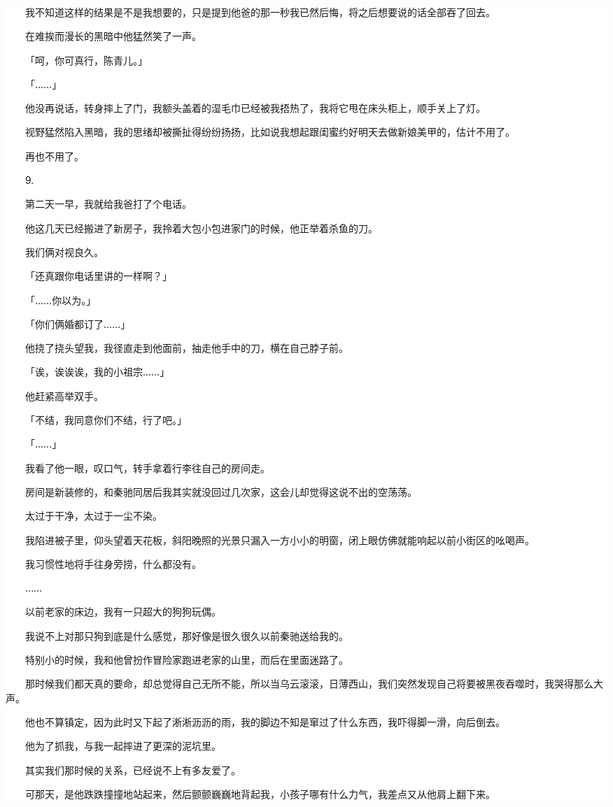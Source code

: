 &emsp;&emsp;我不知道这样的结果是不是我想要的，只是提到他爸的那一秒我已然后悔，将之后想要说的话全部吞了回去。  
  
&emsp;&emsp;在难挨而漫长的黑暗中他猛然笑了一声。  
  
&emsp;&emsp;「呵，你可真行，陈青儿。」  
  
&emsp;&emsp;「……」  
  
&emsp;&emsp;他没再说话，转身摔上了门，我额头盖着的湿毛巾已经被我捂热了，我将它甩在床头柜上，顺手关上了灯。  
  
&emsp;&emsp;视野猛然陷入黑暗，我的思绪却被撕扯得纷纷扬扬，比如说我想起跟闺蜜约好明天去做新娘美甲的，估计不用了。  
  
&emsp;&emsp;再也不用了。  
  
&emsp;&emsp;9.  
  
&emsp;&emsp;第二天一早，我就给我爸打了个电话。  
  
&emsp;&emsp;他这几天已经搬进了新房子，我拎着大包小包进家门的时候，他正举着杀鱼的刀。  
  
&emsp;&emsp;我们俩对视良久。  
  
&emsp;&emsp;「还真跟你电话里讲的一样啊？」  
  
&emsp;&emsp;「……你以为。」  
  
&emsp;&emsp;「你们俩婚都订了……」  
  
&emsp;&emsp;他挠了挠头望我，我径直走到他面前，抽走他手中的刀，横在自己脖子前。  
  
&emsp;&emsp;「诶，诶诶诶，我的小祖宗……」  
  
&emsp;&emsp;他赶紧高举双手。  
  
&emsp;&emsp;「不结，我同意你们不结，行了吧。」  
  
&emsp;&emsp;「……」  
  
&emsp;&emsp;我看了他一眼，叹口气，转手拿着行李往自己的房间走。  
  
&emsp;&emsp;房间是新装修的，和秦驰同居后我其实就没回过几次家，这会儿却觉得这说不出的空荡荡。  
  
&emsp;&emsp;太过于干净，太过于一尘不染。  
  
&emsp;&emsp;我陷进被子里，仰头望着天花板，斜阳晚照的光景只漏入一方小小的明窗，闭上眼仿佛就能响起以前小街区的吆喝声。  
  
&emsp;&emsp;我习惯性地将手往身旁捞，什么都没有。  
  
&emsp;&emsp;……  
  
&emsp;&emsp;以前老家的床边，我有一只超大的狗狗玩偶。  
  
&emsp;&emsp;我说不上对那只狗到底是什么感觉，那好像是很久很久以前秦驰送给我的。  
  
&emsp;&emsp;特别小的时候，我和他曾扮作冒险家跑进老家的山里，而后在里面迷路了。  
  
&emsp;&emsp;那时候我们都天真的要命，却总觉得自己无所不能，所以当乌云滚滚，日薄西山，我们突然发现自己将要被黑夜吞噬时，我哭得那么大声。  
  
&emsp;&emsp;他也不算镇定，因为此时又下起了淅淅沥沥的雨，我的脚边不知是窜过了什么东西，我吓得脚一滑，向后倒去。  
  
&emsp;&emsp;他为了抓我，与我一起摔进了更深的泥坑里。  
  
&emsp;&emsp;其实我们那时候的关系，已经说不上有多友爱了。  
  
&emsp;&emsp;可那天，是他跌跌撞撞地站起来，然后颤颤巍巍地背起我，小孩子哪有什么力气，我差点又从他肩上翻下来。  
  